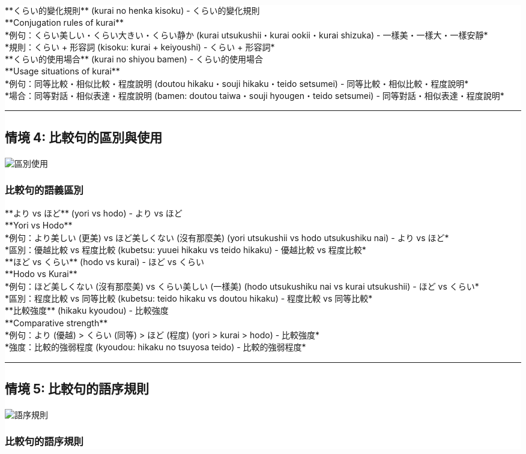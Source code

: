 <div style="text-align: left">  
**くらい的變化規則** (kurai no henka kisoku) - くらい的變化規則  <br>
**Conjugation rules of kurai**  <br>
*例句：くらい美しい・くらい大きい・くらい静か (kurai utsukushii・kurai ookii・kurai shizuka) - 一樣美・一樣大・一樣安靜*  <br>
*規則：くらい + 形容詞 (kisoku: kurai + keiyoushi) - くらい + 形容詞*  <br>
</div>  

<div style="text-align: left">  
**くらい的使用場合** (kurai no shiyou bamen) - くらい的使用場合  <br>
**Usage situations of kurai**  <br>
*例句：同等比較・相似比較・程度說明 (doutou hikaku・souji hikaku・teido setsumei) - 同等比較・相似比較・程度說明*  <br>
*場合：同等對話・相似表達・程度說明 (bamen: doutou taiwa・souji hyougen・teido setsumei) - 同等對話・相似表達・程度說明*  <br>
</div>  

---

## 情境 4: 比較句的區別與使用

![區別使用](https://images.unsplash.com/photo-1571019613454-1cb2f99b2d8b?w=800&h=400&fit=crop&crop=center)


### 比較句的語義區別

<div style="text-align: left">  
**より vs ほど** (yori vs hodo) - より vs ほど  <br>
**Yori vs Hodo**  <br>
*例句：より美しい (更美) vs ほど美しくない (沒有那麼美) (yori utsukushii vs hodo utsukushiku nai) - より vs ほど*  <br>
*區別：優越比較 vs 程度比較 (kubetsu: yuuei hikaku vs teido hikaku) - 優越比較 vs 程度比較*  <br>
</div>  

<div style="text-align: left">  
**ほど vs くらい** (hodo vs kurai) - ほど vs くらい  <br>
**Hodo vs Kurai**  <br>
*例句：ほど美しくない (沒有那麼美) vs くらい美しい (一樣美) (hodo utsukushiku nai vs kurai utsukushii) - ほど vs くらい*  <br>
*區別：程度比較 vs 同等比較 (kubetsu: teido hikaku vs doutou hikaku) - 程度比較 vs 同等比較*  <br>
</div>  

<div style="text-align: left">  
**比較強度** (hikaku kyoudou) - 比較強度  <br>
**Comparative strength**  <br>
*例句：より (優越) > くらい (同等) > ほど (程度) (yori > kurai > hodo) - 比較強度*  <br>
*強度：比較的強弱程度 (kyoudou: hikaku no tsuyosa teido) - 比較的強弱程度*  <br>
</div>  

---

## 情境 5: 比較句的語序規則

![語序規則](https://images.unsplash.com/photo-1507003211169-0a1dd7228f2d?w=800&h=400&fit=crop&crop=center)


### 比較句的語序規則
